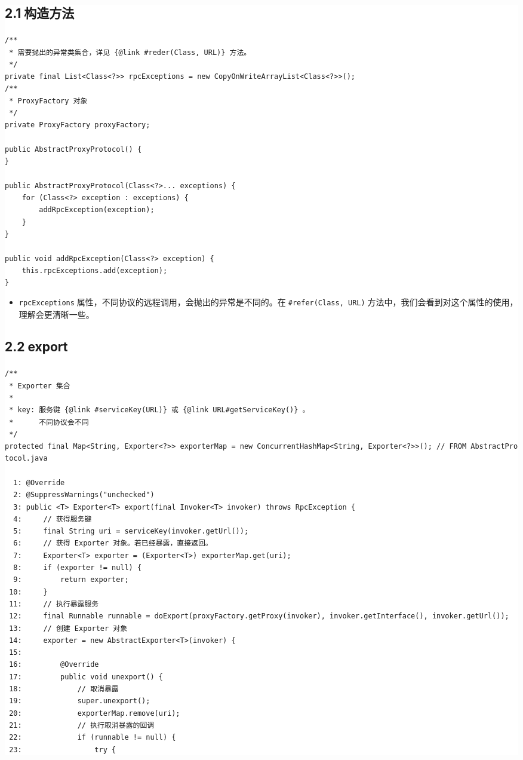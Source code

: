 ## 2.1 构造方法

```
/**
 * 需要抛出的异常类集合，详见 {@link #reder(Class, URL)} 方法。
 */
private final List<Class<?>> rpcExceptions = new CopyOnWriteArrayList<Class<?>>();
/**
 * ProxyFactory 对象
 */
private ProxyFactory proxyFactory;

public AbstractProxyProtocol() {
}

public AbstractProxyProtocol(Class<?>... exceptions) {
    for (Class<?> exception : exceptions) {
        addRpcException(exception);
    }
}

public void addRpcException(Class<?> exception) {
    this.rpcExceptions.add(exception);
}
```

- `rpcExceptions` 属性，不同协议的远程调用，会抛出的异常是不同的。在 `#refer(Class, URL)` 方法中，我们会看到对这个属性的使用，理解会更清晰一些。

## 2.2 export

```
/**
 * Exporter 集合
 *
 * key: 服务键 {@link #serviceKey(URL)} 或 {@link URL#getServiceKey()} 。
 *      不同协议会不同
 */
protected final Map<String, Exporter<?>> exporterMap = new ConcurrentHashMap<String, Exporter<?>>(); // FROM AbstractProtocol.java

  1: @Override
  2: @SuppressWarnings("unchecked")
  3: public <T> Exporter<T> export(final Invoker<T> invoker) throws RpcException {
  4:     // 获得服务键
  5:     final String uri = serviceKey(invoker.getUrl());
  6:     // 获得 Exporter 对象。若已经暴露，直接返回。
  7:     Exporter<T> exporter = (Exporter<T>) exporterMap.get(uri);
  8:     if (exporter != null) {
  9:         return exporter;
 10:     }
 11:     // 执行暴露服务
 12:     final Runnable runnable = doExport(proxyFactory.getProxy(invoker), invoker.getInterface(), invoker.getUrl());
 13:     // 创建 Exporter 对象
 14:     exporter = new AbstractExporter<T>(invoker) {
 15: 
 16:         @Override
 17:         public void unexport() {
 18:             // 取消暴露
 19:             super.unexport();
 20:             exporterMap.remove(uri);
 21:             // 执行取消暴露的回调
 22:             if (runnable != null) {
 23:                 try {
```
